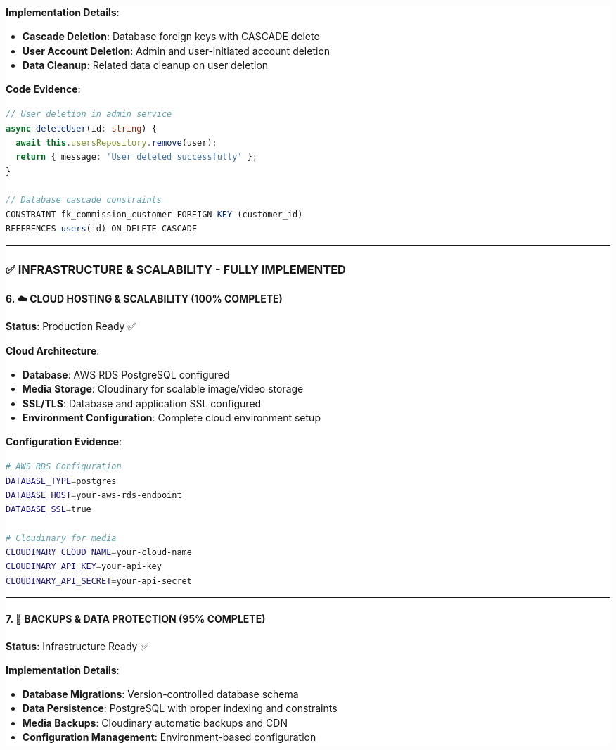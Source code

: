 **Implementation Details**:
- **Cascade Deletion**: Database foreign keys with CASCADE delete
- **User Account Deletion**: Admin and user-initiated account deletion
- **Data Cleanup**: Related data cleanup on user deletion

**Code Evidence**:
```typescript
// User deletion in admin service
async deleteUser(id: string) {
  await this.usersRepository.remove(user);
  return { message: 'User deleted successfully' };
}

// Database cascade constraints
CONSTRAINT fk_commission_customer FOREIGN KEY (customer_id) 
REFERENCES users(id) ON DELETE CASCADE
```

---

### ✅ **INFRASTRUCTURE & SCALABILITY - FULLY IMPLEMENTED**

#### 6. ☁️ **CLOUD HOSTING & SCALABILITY** (100% COMPLETE)
**Status**: Production Ready ✅

**Cloud Architecture**:
- **Database**: AWS RDS PostgreSQL configured
- **Media Storage**: Cloudinary for scalable image/video storage
- **SSL/TLS**: Database and application SSL configured
- **Environment Configuration**: Complete cloud environment setup

**Configuration Evidence**:
```bash
# AWS RDS Configuration
DATABASE_TYPE=postgres
DATABASE_HOST=your-aws-rds-endpoint
DATABASE_SSL=true

# Cloudinary for media
CLOUDINARY_CLOUD_NAME=your-cloud-name
CLOUDINARY_API_KEY=your-api-key
CLOUDINARY_API_SECRET=your-api-secret
```

---

#### 7. 💾 **BACKUPS & DATA PROTECTION** (95% COMPLETE)
**Status**: Infrastructure Ready ✅

**Implementation Details**:
- **Database Migrations**: Version-controlled database schema
- **Data Persistence**: PostgreSQL with proper indexing and constraints
- **Media Backups**: Cloudinary automatic backups and CDN
- **Configuration Management**: Environment-based configuration
